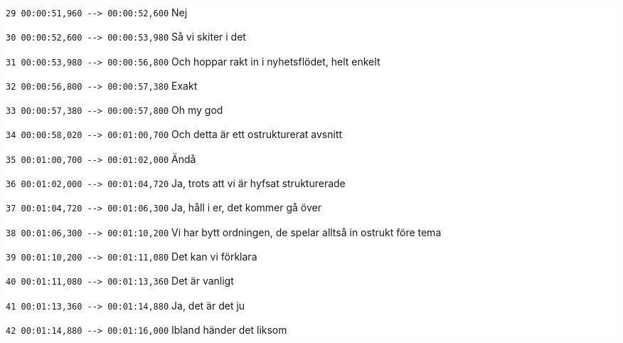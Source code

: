 

`29 00:00:51,960 --> 00:00:52,600`
Nej



`30 00:00:52,600 --> 00:00:53,980`
Så vi skiter i det



`31 00:00:53,980 --> 00:00:56,800`
Och hoppar rakt in i nyhetsflödet, helt enkelt



`32 00:00:56,800 --> 00:00:57,380`
Exakt



`33 00:00:57,380 --> 00:00:57,800`
Oh my god



`34 00:00:58,020 --> 00:01:00,700`
Och detta är ett ostrukturerat avsnitt



`35 00:01:00,700 --> 00:01:02,000`
Ändå



`36 00:01:02,000 --> 00:01:04,720`
Ja, trots att vi är hyfsat strukturerade



`37 00:01:04,720 --> 00:01:06,300`
Ja, håll i er, det kommer gå över



`38 00:01:06,300 --> 00:01:10,200`
Vi har bytt ordningen, de spelar alltså in ostrukt före tema



`39 00:01:10,200 --> 00:01:11,080`
Det kan vi förklara



`40 00:01:11,080 --> 00:01:13,360`
Det är vanligt



`41 00:01:13,360 --> 00:01:14,880`
Ja, det är det ju



`42 00:01:14,880 --> 00:01:16,000`
Ibland händer det liksom
